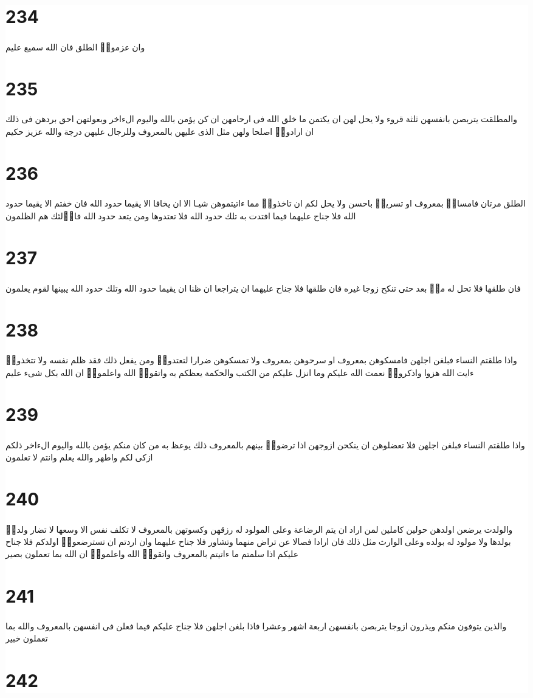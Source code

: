 # 234

وان عزموا۟ الطلق فان الله سميع عليم

# 235

والمطلقت يتربصن بانفسهن ثلثة قروء ولا يحل لهن ان يكتمن ما خلق الله فى ارحامهن ان كن يؤمن بالله واليوم الءاخر وبعولتهن احق بردهن فى ذلك ان ارادوا۟ اصلحا ولهن مثل الذى عليهن بالمعروف وللرجال عليهن درجة والله عزيز حكيم

# 236

الطلق مرتان فامساكۢ بمعروف او تسريحۢ باحسن ولا يحل لكم ان تاخذوا۟ مما ءاتيتموهن شيـا الا ان يخافا الا يقيما حدود الله فان خفتم الا يقيما حدود الله فلا جناح عليهما فيما افتدت به تلك حدود الله فلا تعتدوها ومن يتعد حدود الله فاو۟لئك هم الظلمون

# 237

فان طلقها فلا تحل له منۢ بعد حتى تنكح زوجا غيره فان طلقها فلا جناح عليهما ان يتراجعا ان ظنا ان يقيما حدود الله وتلك حدود الله يبينها لقوم يعلمون

# 238

واذا طلقتم النساء فبلغن اجلهن فامسكوهن بمعروف او سرحوهن بمعروف ولا تمسكوهن ضرارا لتعتدوا۟ ومن يفعل ذلك فقد ظلم نفسه ولا تتخذوا۟ ءايت الله هزوا واذكروا۟ نعمت الله عليكم وما انزل عليكم من الكتب والحكمة يعظكم به واتقوا۟ الله واعلموا۟ ان الله بكل شىء عليم

# 239

واذا طلقتم النساء فبلغن اجلهن فلا تعضلوهن ان ينكحن ازوجهن اذا ترضوا۟ بينهم بالمعروف ذلك يوعظ به من كان منكم يؤمن بالله واليوم الءاخر ذلكم ازكى لكم واطهر والله يعلم وانتم لا تعلمون

# 240

والولدت يرضعن اولدهن حولين كاملين لمن اراد ان يتم الرضاعة وعلى المولود له رزقهن وكسوتهن بالمعروف لا تكلف نفس الا وسعها لا تضار ولدةۢ بولدها ولا مولود له بولده وعلى الوارث مثل ذلك فان ارادا فصالا عن تراض منهما وتشاور فلا جناح عليهما وان اردتم ان تسترضعوا۟ اولدكم فلا جناح عليكم اذا سلمتم ما ءاتيتم بالمعروف واتقوا۟ الله واعلموا۟ ان الله بما تعملون بصير

# 241

والذين يتوفون منكم ويذرون ازوجا يتربصن بانفسهن اربعة اشهر وعشرا فاذا بلغن اجلهن فلا جناح عليكم فيما فعلن فى انفسهن بالمعروف والله بما تعملون خبير

# 242
